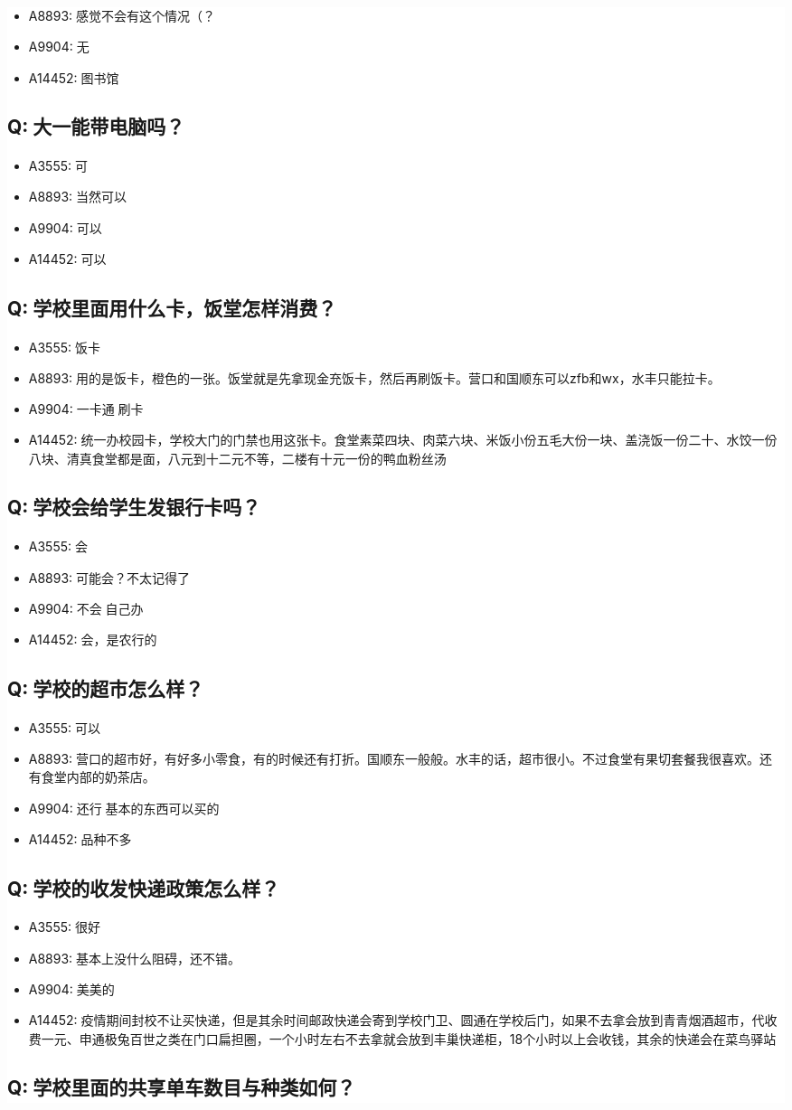 - A8893: 感觉不会有这个情况（？

- A9904: 无

- A14452: 图书馆

## Q: 大一能带电脑吗？

- A3555: 可

- A8893: 当然可以

- A9904: 可以

- A14452: 可以

## Q: 学校里面用什么卡，饭堂怎样消费？

- A3555: 饭卡

- A8893: 用的是饭卡，橙色的一张。饭堂就是先拿现金充饭卡，然后再刷饭卡。营口和国顺东可以zfb和wx，水丰只能拉卡。

- A9904: 一卡通 刷卡

- A14452: 统一办校园卡，学校大门的门禁也用这张卡。食堂素菜四块、肉菜六块、米饭小份五毛大份一块、盖浇饭一份二十、水饺一份八块、清真食堂都是面，八元到十二元不等，二楼有十元一份的鸭血粉丝汤

## Q: 学校会给学生发银行卡吗？

- A3555: 会

- A8893: 可能会？不太记得了

- A9904: 不会 自己办

- A14452: 会，是农行的

## Q: 学校的超市怎么样？

- A3555: 可以

- A8893: 营口的超市好，有好多小零食，有的时候还有打折。国顺东一般般。水丰的话，超市很小。不过食堂有果切套餐我很喜欢。还有食堂内部的奶茶店。

- A9904: 还行 基本的东西可以买的

- A14452: 品种不多

## Q: 学校的收发快递政策怎么样？

- A3555: 很好

- A8893: 基本上没什么阻碍，还不错。

- A9904: 美美的

- A14452: 疫情期间封校不让买快递，但是其余时间邮政快递会寄到学校门卫、圆通在学校后门，如果不去拿会放到青青烟酒超市，代收费一元、申通极兔百世之类在门口扁担圈，一个小时左右不去拿就会放到丰巢快递柜，18个小时以上会收钱，其余的快递会在菜鸟驿站

## Q: 学校里面的共享单车数目与种类如何？
